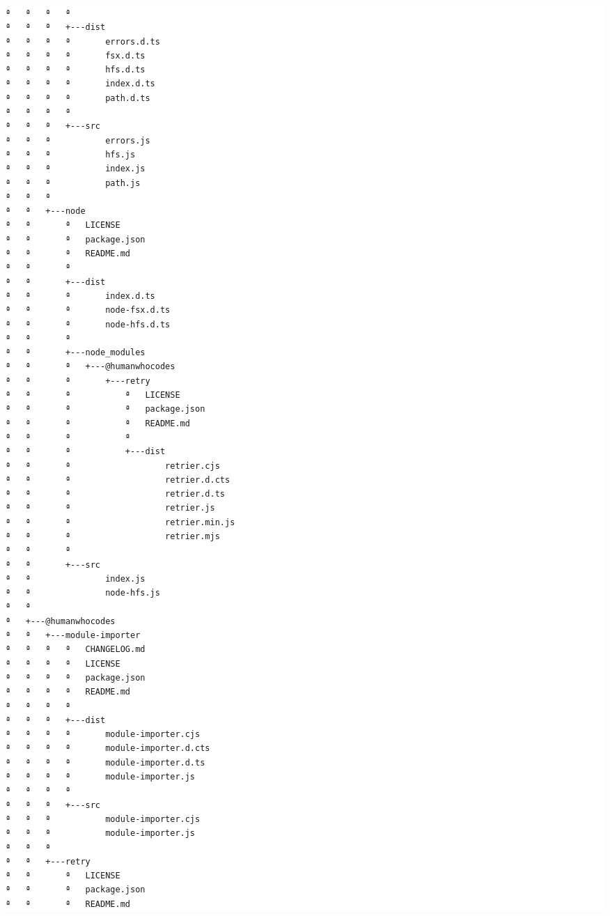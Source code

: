     ª   ª   ª   ª   
    ª   ª   ª   +---dist
    ª   ª   ª   ª       errors.d.ts
    ª   ª   ª   ª       fsx.d.ts
    ª   ª   ª   ª       hfs.d.ts
    ª   ª   ª   ª       index.d.ts
    ª   ª   ª   ª       path.d.ts
    ª   ª   ª   ª       
    ª   ª   ª   +---src
    ª   ª   ª           errors.js
    ª   ª   ª           hfs.js
    ª   ª   ª           index.js
    ª   ª   ª           path.js
    ª   ª   ª           
    ª   ª   +---node
    ª   ª       ª   LICENSE
    ª   ª       ª   package.json
    ª   ª       ª   README.md
    ª   ª       ª   
    ª   ª       +---dist
    ª   ª       ª       index.d.ts
    ª   ª       ª       node-fsx.d.ts
    ª   ª       ª       node-hfs.d.ts
    ª   ª       ª       
    ª   ª       +---node_modules
    ª   ª       ª   +---@humanwhocodes
    ª   ª       ª       +---retry
    ª   ª       ª           ª   LICENSE
    ª   ª       ª           ª   package.json
    ª   ª       ª           ª   README.md
    ª   ª       ª           ª   
    ª   ª       ª           +---dist
    ª   ª       ª                   retrier.cjs
    ª   ª       ª                   retrier.d.cts
    ª   ª       ª                   retrier.d.ts
    ª   ª       ª                   retrier.js
    ª   ª       ª                   retrier.min.js
    ª   ª       ª                   retrier.mjs
    ª   ª       ª                   
    ª   ª       +---src
    ª   ª               index.js
    ª   ª               node-hfs.js
    ª   ª               
    ª   +---@humanwhocodes
    ª   ª   +---module-importer
    ª   ª   ª   ª   CHANGELOG.md
    ª   ª   ª   ª   LICENSE
    ª   ª   ª   ª   package.json
    ª   ª   ª   ª   README.md
    ª   ª   ª   ª   
    ª   ª   ª   +---dist
    ª   ª   ª   ª       module-importer.cjs
    ª   ª   ª   ª       module-importer.d.cts
    ª   ª   ª   ª       module-importer.d.ts
    ª   ª   ª   ª       module-importer.js
    ª   ª   ª   ª       
    ª   ª   ª   +---src
    ª   ª   ª           module-importer.cjs
    ª   ª   ª           module-importer.js
    ª   ª   ª           
    ª   ª   +---retry
    ª   ª       ª   LICENSE
    ª   ª       ª   package.json
    ª   ª       ª   README.md